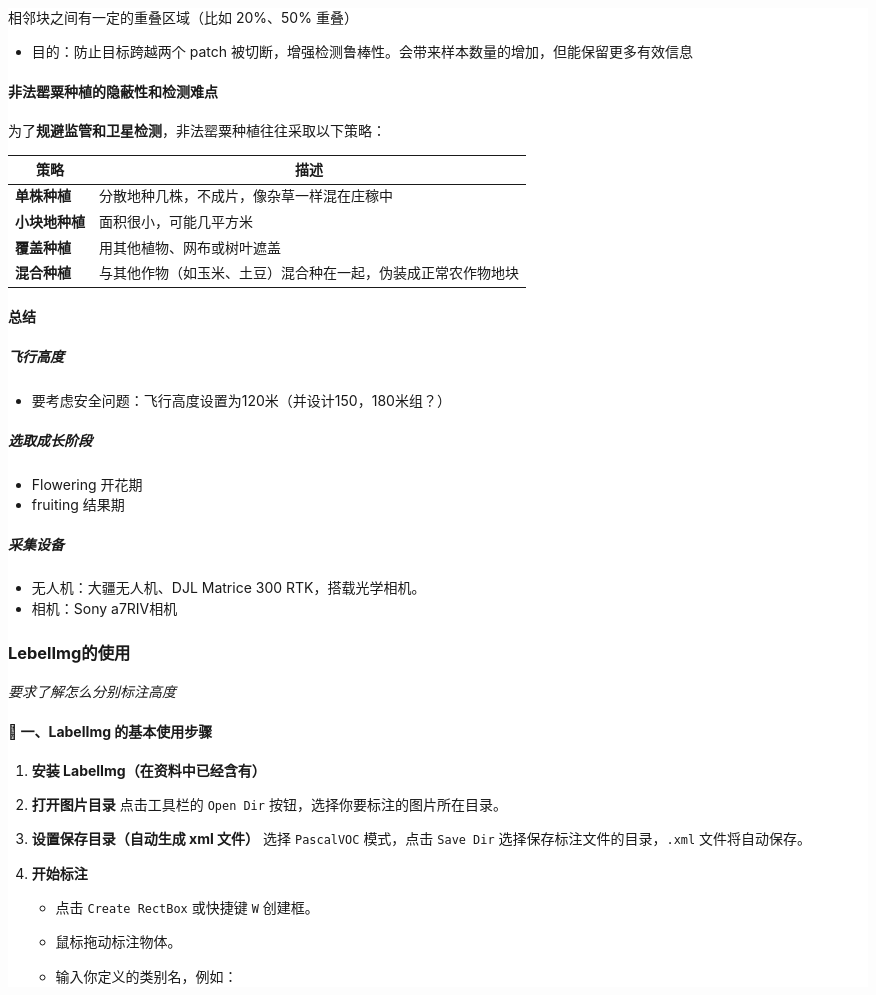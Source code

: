   相邻块之间有一定的重叠区域（比如 20%、50% 重叠）

- 目的：防止目标跨越两个 patch 被切断，增强检测鲁棒性。会带来样本数量的增加，但能保留更多有效信息





####  非法罂粟种植的隐蔽性和检测难点

为了**规避监管和卫星检测**，非法罂粟种植往往采取以下策略：

| 策略           | 描述                                                         |
| -------------- | ------------------------------------------------------------ |
| **单株种植**   | 分散地种几株，不成片，像杂草一样混在庄稼中                   |
| **小块地种植** | 面积很小，可能几平方米                                       |
| **覆盖种植**   | 用其他植物、网布或树叶遮盖                                   |
| **混合种植**   | 与其他作物（如玉米、土豆）混合种在一起，伪装成正常农作物地块 |

#### 总结

##### 飞行高度

- 要考虑安全问题：飞行高度设置为120米（并设计150，180米组？）

##### 选取成长阶段

- Flowering 开花期
- fruiting 结果期

##### **采集设备**

- 无人机：大疆无人机、DJL Matrice 300 RTK，搭载光学相机。
- 相机：Sony a7RIV相机



### LebelImg的使用

*要求了解怎么分别标注高度*

#### 🧩 一、LabelImg 的基本使用步骤

1. **安装 LabelImg（在资料中已经含有）**

2. **打开图片目录**
    点击工具栏的 `Open Dir` 按钮，选择你要标注的图片所在目录。

3. **设置保存目录（自动生成 xml 文件）**
    选择 `PascalVOC` 模式，点击 `Save Dir` 选择保存标注文件的目录，`.xml` 文件将自动保存。

4. **开始标注**

   - 点击 `Create RectBox` 或快捷键 `W` 创建框。

   - 鼠标拖动标注物体。

   - 输入你定义的类别名，例如：
